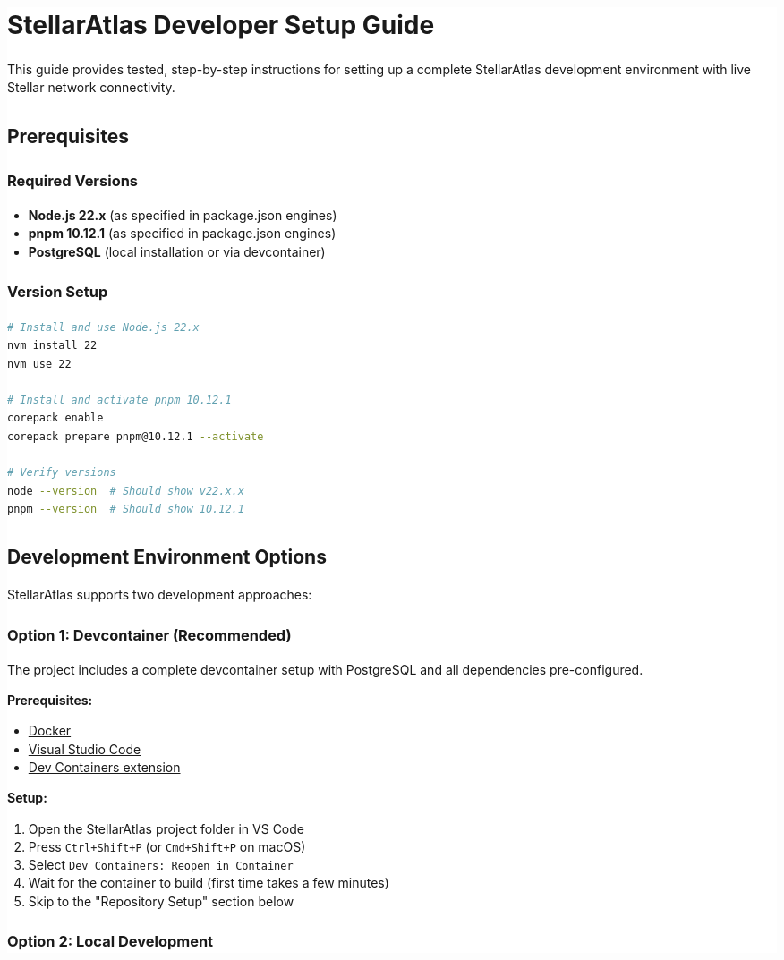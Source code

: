 # StellarAtlas Developer Setup Guide

This guide provides tested, step-by-step instructions for setting up a complete StellarAtlas development environment with live Stellar network connectivity.

## Prerequisites

### Required Versions
- **Node.js 22.x** (as specified in package.json engines)
- **pnpm 10.12.1** (as specified in package.json engines)
- **PostgreSQL** (local installation or via devcontainer)

### Version Setup
```bash
# Install and use Node.js 22.x
nvm install 22
nvm use 22

# Install and activate pnpm 10.12.1
corepack enable
corepack prepare pnpm@10.12.1 --activate

# Verify versions
node --version  # Should show v22.x.x  
pnpm --version  # Should show 10.12.1
```

## Development Environment Options

StellarAtlas supports two development approaches:

### Option 1: Devcontainer (Recommended)
The project includes a complete devcontainer setup with PostgreSQL and all dependencies pre-configured.

**Prerequisites:**
- [Docker](https://www.docker.com/)
- [Visual Studio Code](https://code.visualstudio.com/)
- [Dev Containers extension](https://marketplace.visualstudio.com/items?itemName=ms-vscode-remote.remote-containers)

**Setup:**
1. Open the StellarAtlas project folder in VS Code
2. Press `Ctrl+Shift+P` (or `Cmd+Shift+P` on macOS)
3. Select `Dev Containers: Reopen in Container`
4. Wait for the container to build (first time takes a few minutes)
5. Skip to the "Repository Setup" section below

### Option 2: Local Development
